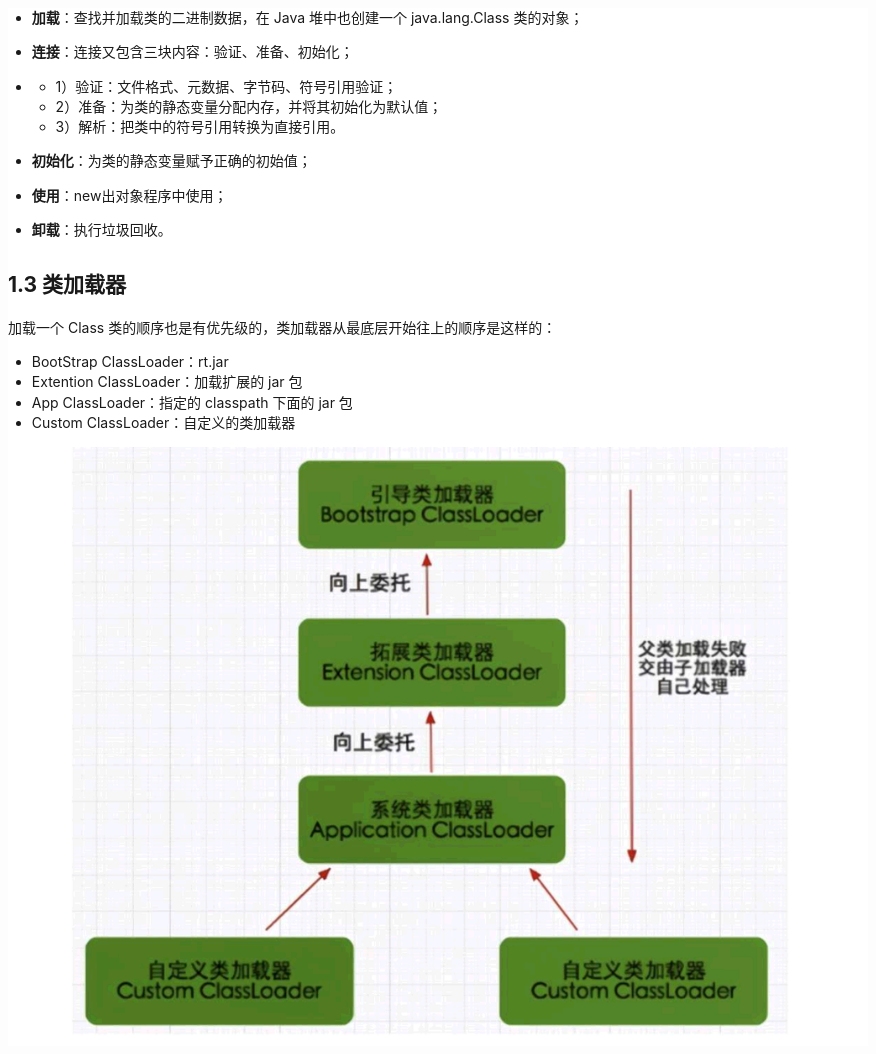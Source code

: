 - **加载**：查找并加载类的二进制数据，在 Java 堆中也创建一个 java.lang.Class 类的对象；

- **连接**：连接又包含三块内容：验证、准备、初始化；

- - 1）验证：文件格式、元数据、字节码、符号引用验证；
  - 2）准备：为类的静态变量分配内存，并将其初始化为默认值；
  - 3）解析：把类中的符号引用转换为直接引用。

- **初始化**：为类的静态变量赋予正确的初始值；

- **使用**：new出对象程序中使用；

- **卸载**：执行垃圾回收。

## 1.3 类加载器

加载一个 Class 类的顺序也是有优先级的，类加载器从最底层开始往上的顺序是这样的：

- BootStrap ClassLoader：rt.jar
- Extention ClassLoader：加载扩展的 jar 包
- App ClassLoader：指定的 classpath 下面的 jar 包
- Custom ClassLoader：自定义的类加载器

![图片](./jvm.assets/true-640-16558637842165.png)

